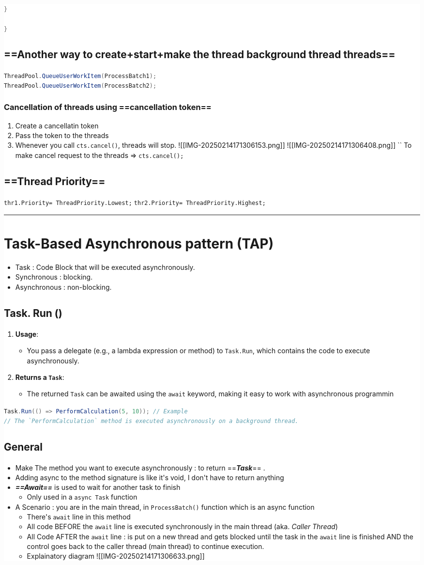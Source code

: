 ```c#
}

}

```

## ==Another way to create+start+make the thread background thread threads==
```c#
ThreadPool.QueueUserWorkItem(ProcessBatch1);
ThreadPool.QueueUserWorkItem(ProcessBatch2);
```
### Cancellation of threads using ==cancellation token==
1. Create a cancellatin token
2. Pass the token to the threads
3. Whenever you call `cts.cancel()`, threads will stop.
![[IMG-20250214171306153.png]]
![[IMG-20250214171306408.png]] ``
To make cancel request to the threads =>  `cts.cancel();`

## ==Thread Priority==
`thr1.Priority= ThreadPriority.Lowest;`
`thr2.Priority= ThreadPriority.Highest;`



---
# Task-Based Asynchronous pattern (TAP)

- Task : Code Block that will be executed asynchronously.
- Synchronous : blocking.
- Asynchronous : non-blocking.
## Task. Run ()
1. **Usage**:
    
    - You pass a delegate (e.g., a lambda expression or method) to `Task.Run`, which contains the code to execute asynchronously.
        
2. **Returns a `Task`**:
    - The returned `Task` can be awaited using the `await` keyword, making it easy to work with asynchronous programmin
```c#
Task.Run(() => PerformCalculation(5, 10)); // Example
// The `PerformCalculation` method is executed asynchronously on a background thread.
```
## General
- Make The method you want to execute asynchronously : to return ==***Task***== .
- Adding async to the method signature is like it's void, I don't have to return anything
- ***==Await==*** is used to wait for another task to finish
	- Only used in a `async Task` function
- A Scenario : you are in the main thread, in `ProcessBatch()` function which is an async function
	- There's `await` line in this method
	- All code BEFORE the `await` line is executed synchronously in the main thread (aka. *Caller Thread*)
	- All Code AFTER the `await` line : is put on a new thread and gets blocked until the task in the `await` line is finished AND the control goes back to the caller thread (main thread) to continue execution.
	- Explainatory diagram ![[IMG-20250214171306633.png]]